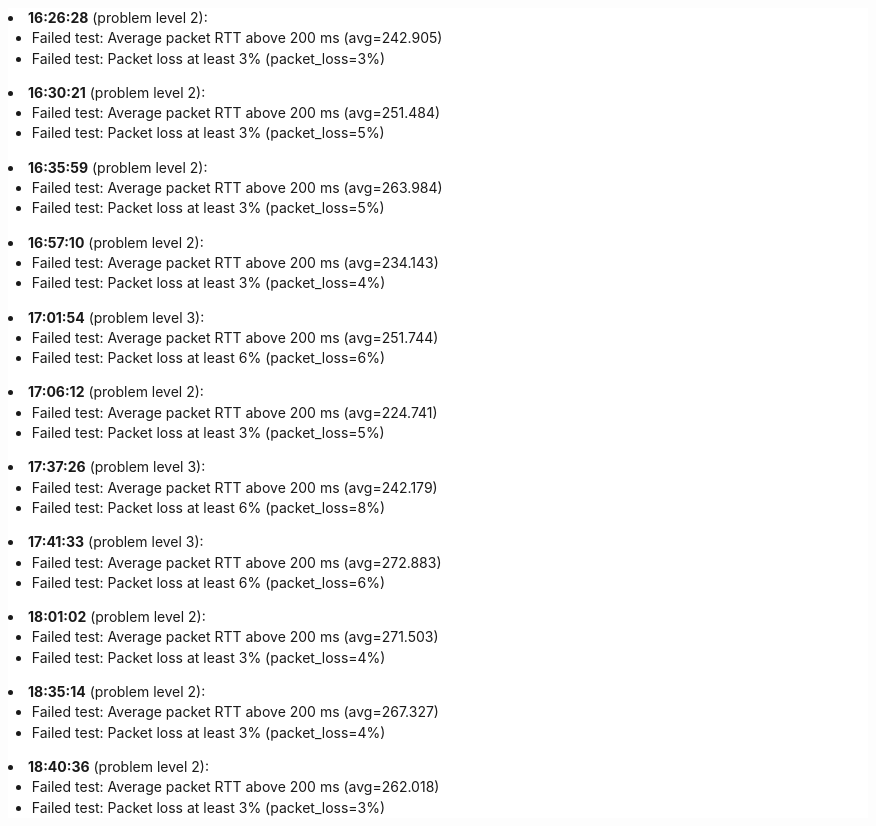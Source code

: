 <li><strong>16:26:28</strong> (problem level 2):
 <ul>
  <li>Failed test: Average packet RTT above 200 ms (avg=242.905)</li>
  <li>Failed test: Packet loss at least 3% (packet_loss=3%)</li>
 </ul>
</li>
<li><strong>16:30:21</strong> (problem level 2):
 <ul>
  <li>Failed test: Average packet RTT above 200 ms (avg=251.484)</li>
  <li>Failed test: Packet loss at least 3% (packet_loss=5%)</li>
 </ul>
</li>
<li><strong>16:35:59</strong> (problem level 2):
 <ul>
  <li>Failed test: Average packet RTT above 200 ms (avg=263.984)</li>
  <li>Failed test: Packet loss at least 3% (packet_loss=5%)</li>
 </ul>
</li>
<li><strong>16:57:10</strong> (problem level 2):
 <ul>
  <li>Failed test: Average packet RTT above 200 ms (avg=234.143)</li>
  <li>Failed test: Packet loss at least 3% (packet_loss=4%)</li>
 </ul>
</li>
<li><strong>17:01:54</strong> (problem level 3):
 <ul>
  <li>Failed test: Average packet RTT above 200 ms (avg=251.744)</li>
  <li>Failed test: Packet loss at least 6% (packet_loss=6%)</li>
 </ul>
</li>
<li><strong>17:06:12</strong> (problem level 2):
 <ul>
  <li>Failed test: Average packet RTT above 200 ms (avg=224.741)</li>
  <li>Failed test: Packet loss at least 3% (packet_loss=5%)</li>
 </ul>
</li>
<li><strong>17:37:26</strong> (problem level 3):
 <ul>
  <li>Failed test: Average packet RTT above 200 ms (avg=242.179)</li>
  <li>Failed test: Packet loss at least 6% (packet_loss=8%)</li>
 </ul>
</li>
<li><strong>17:41:33</strong> (problem level 3):
 <ul>
  <li>Failed test: Average packet RTT above 200 ms (avg=272.883)</li>
  <li>Failed test: Packet loss at least 6% (packet_loss=6%)</li>
 </ul>
</li>
<li><strong>18:01:02</strong> (problem level 2):
 <ul>
  <li>Failed test: Average packet RTT above 200 ms (avg=271.503)</li>
  <li>Failed test: Packet loss at least 3% (packet_loss=4%)</li>
 </ul>
</li>
<li><strong>18:35:14</strong> (problem level 2):
 <ul>
  <li>Failed test: Average packet RTT above 200 ms (avg=267.327)</li>
  <li>Failed test: Packet loss at least 3% (packet_loss=4%)</li>
 </ul>
</li>
<li><strong>18:40:36</strong> (problem level 2):
 <ul>
  <li>Failed test: Average packet RTT above 200 ms (avg=262.018)</li>
  <li>Failed test: Packet loss at least 3% (packet_loss=3%)</li>